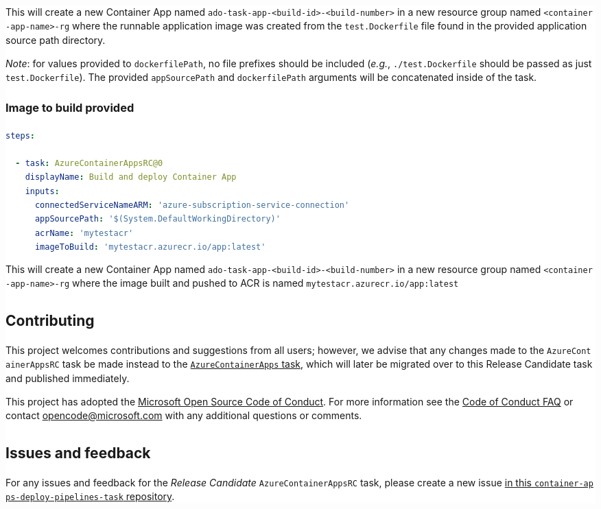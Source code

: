This will create a new Container App named `ado-task-app-<build-id>-<build-number>` in a new resource group named
`<container-app-name>-rg` where the runnable application image was created from the `test.Dockerfile` file found in the
provided application source path directory.

_Note_: for values provided to `dockerfilePath`, no file prefixes should be included (_e.g._, `./test.Dockerfile` should
be passed as just `test.Dockerfile`). The provided `appSourcePath` and `dockerfilePath` arguments will be concatenated
inside of the task.

### Image to build provided

```yml
steps:

  - task: AzureContainerAppsRC@0
    displayName: Build and deploy Container App
    inputs:
      connectedServiceNameARM: 'azure-subscription-service-connection'
      appSourcePath: '$(System.DefaultWorkingDirectory)'
      acrName: 'mytestacr'
      imageToBuild: 'mytestacr.azurecr.io/app:latest'
```

This will create a new Container App named `ado-task-app-<build-id>-<build-number>` in a new
resource group named `<container-app-name>-rg` where the image built and pushed to ACR is named
`mytestacr.azurecr.io/app:latest`

## Contributing

This project welcomes contributions and suggestions from all users; however, we advise that any changes made to the
`AzureContainerAppsRC` task be made instead to the
[`AzureContainerApps` task](https://github.com/microsoft/azure-pipelines-tasks/tree/master/Tasks/AzureContainerAppsV0),
which will later be migrated over to this Release Candidate task and published immediately.

This project has adopted the [Microsoft Open Source Code of Conduct](https://opensource.microsoft.com/codeofconduct/).
For more information see the [Code of Conduct FAQ](https://opensource.microsoft.com/codeofconduct/faq/) or
contact [opencode@microsoft.com](mailto:opencode@microsoft.com) with any additional questions or comments.

## Issues and feedback

For any issues and feedback for the _Release Candidate_ `AzureContainerAppsRC` task, please create a new issue
[in this `container-apps-deploy-pipelines-task` repository](https://github.com/azure/container-apps-deploy-pipelines-task/issues).
